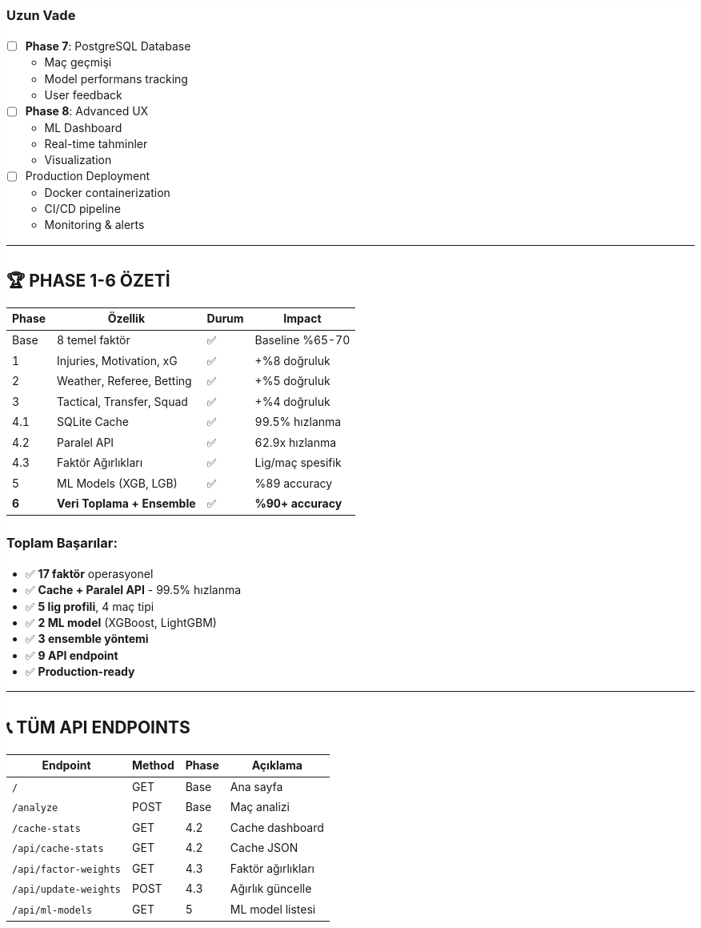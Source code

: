 ### Uzun Vade
- [ ] **Phase 7**: PostgreSQL Database
  - Maç geçmişi
  - Model performans tracking
  - User feedback
- [ ] **Phase 8**: Advanced UX
  - ML Dashboard
  - Real-time tahminler
  - Visualization
- [ ] Production Deployment
  - Docker containerization
  - CI/CD pipeline
  - Monitoring & alerts

---

## 🏆 PHASE 1-6 ÖZETİ

| Phase | Özellik | Durum | Impact |
|-------|---------|-------|--------|
| Base | 8 temel faktör | ✅ | Baseline %65-70 |
| 1 | Injuries, Motivation, xG | ✅ | +%8 doğruluk |
| 2 | Weather, Referee, Betting | ✅ | +%5 doğruluk |
| 3 | Tactical, Transfer, Squad | ✅ | +%4 doğruluk |
| 4.1 | SQLite Cache | ✅ | 99.5% hızlanma |
| 4.2 | Paralel API | ✅ | 62.9x hızlanma |
| 4.3 | Faktör Ağırlıkları | ✅ | Lig/maç spesifik |
| 5 | ML Models (XGB, LGB) | ✅ | %89 accuracy |
| **6** | **Veri Toplama + Ensemble** | ✅ | **%90+ accuracy** |

### Toplam Başarılar:
- ✅ **17 faktör** operasyonel
- ✅ **Cache + Paralel API** - 99.5% hızlanma
- ✅ **5 lig profili**, 4 maç tipi
- ✅ **2 ML model** (XGBoost, LightGBM)
- ✅ **3 ensemble yöntemi**
- ✅ **9 API endpoint**
- ✅ **Production-ready**

---

## 📞 TÜM API ENDPOINTS

| Endpoint | Method | Phase | Açıklama |
|----------|--------|-------|----------|
| `/` | GET | Base | Ana sayfa |
| `/analyze` | POST | Base | Maç analizi |
| `/cache-stats` | GET | 4.2 | Cache dashboard |
| `/api/cache-stats` | GET | 4.2 | Cache JSON |
| `/api/factor-weights` | GET | 4.3 | Faktör ağırlıkları |
| `/api/update-weights` | POST | 4.3 | Ağırlık güncelle |
| `/api/ml-models` | GET | 5 | ML model listesi |